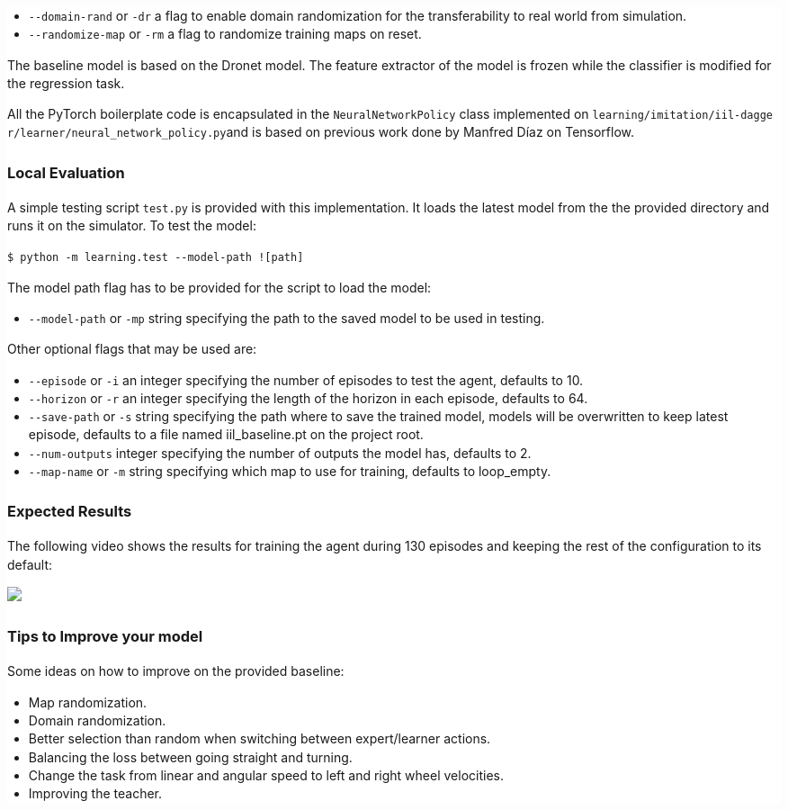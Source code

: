 * `--domain-rand` or `-dr` a flag to enable domain randomization for the transferability to real world from simulation.
* `--randomize-map` or `-rm` a flag to randomize training maps on reset.


The baseline model is based on the Dronet model. The feature extractor of the model is frozen while the classifier is modified for the regression task.

All the PyTorch boilerplate code is encapsulated in the `NeuralNetworkPolicy` class implemented on `learning/imitation/iil-dagger/learner/neural_network_policy.py`and is based on previous work done by Manfred Díaz on Tensorflow.


###  Local Evaluation

A simple testing script `test.py` is provided with this implementation.
It loads the latest model from the the provided directory and runs it on the simulator. To test the model:
    
    $ python -m learning.test --model-path ![path]
    
The model path flag has to be provided for the script to load the model:

* `--model-path` or `-mp` string specifying the path to the saved model to be used in testing.

Other optional flags that may be used are:

* `--episode` or `-i` an integer specifying the number of episodes to test the agent, defaults to 10.
* `--horizon` or `-r` an integer specifying the length of the horizon in each episode, defaults to 64.
* `--save-path` or `-s` string specifying the path where to save the trained model, models will be overwritten to keep latest episode, defaults to a file named iil_baseline.pt on the project root.
* `--num-outputs` integer specifying the number of outputs the model has, defaults to 2.
* `--map-name` or `-m` string  specifying which map to use for training, defaults to loop_empty.
   
### Expected Results

The following video shows the results for training the agent during 130 episodes and keeping the rest of the configuration to its default:

<div figure-id="fig:dagger_result">
<a href="https://youtu.be/--Cy_EgdrvU">
<img src="images/dagger_vid.png" style="width: 80%"/>
</a>
</div>


### Tips to Improve your model

Some ideas on how to improve on the provided baseline:

* Map randomization.
* Domain randomization.
* Better selection than random when switching between expert/learner actions.
* Balancing the loss between going straight and turning.
* Change the task from linear and angular speed to left and right wheel velocities.
* Improving the teacher.


[list-challenges]: https://challenges.duckietown.org/v4/humans/challenges